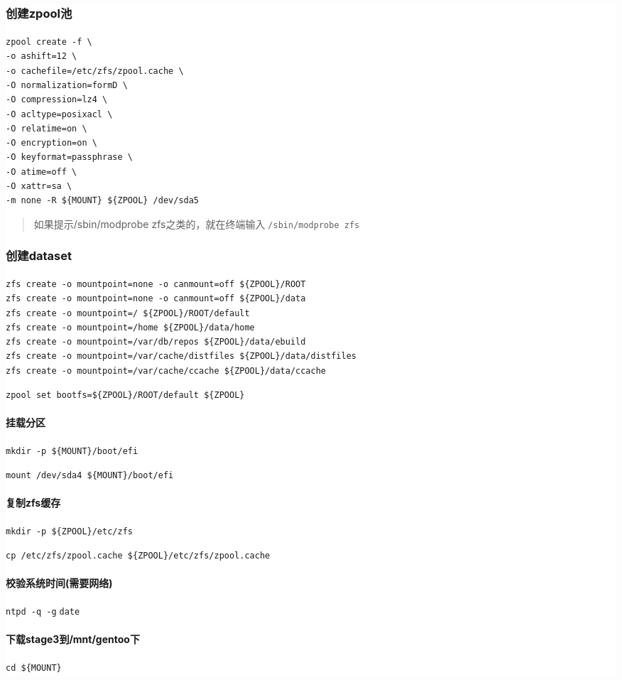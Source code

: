 

### 创建zpool池
~~~
zpool create -f \
-o ashift=12 \
-o cachefile=/etc/zfs/zpool.cache \
-O normalization=formD \
-O compression=lz4 \
-O acltype=posixacl \
-O relatime=on \
-O encryption=on \
-O keyformat=passphrase \
-O atime=off \
-O xattr=sa \
-m none -R ${MOUNT} ${ZPOOL} /dev/sda5
~~~
> 如果提示/sbin/modprobe zfs之类的，就在终端输入
 `/sbin/modprobe zfs`




### 创建dataset
~~~
zfs create -o mountpoint=none -o canmount=off ${ZPOOL}/ROOT
zfs create -o mountpoint=none -o canmount=off ${ZPOOL}/data
zfs create -o mountpoint=/ ${ZPOOL}/ROOT/default
zfs create -o mountpoint=/home ${ZPOOL}/data/home
zfs create -o mountpoint=/var/db/repos ${ZPOOL}/data/ebuild
zfs create -o mountpoint=/var/cache/distfiles ${ZPOOL}/data/distfiles
zfs create -o mountpoint=/var/cache/ccache ${ZPOOL}/data/ccache
~~~

`zpool set bootfs=${ZPOOL}/ROOT/default ${ZPOOL}`




#### 挂载分区
`mkdir -p ${MOUNT}/boot/efi`

`mount /dev/sda4 ${MOUNT}/boot/efi`



#### 复制zfs缓存
`mkdir -p ${ZPOOL}/etc/zfs`

`cp /etc/zfs/zpool.cache ${ZPOOL}/etc/zfs/zpool.cache`


#### 校验系统时间(需要网络)
`ntpd -q -g`
`date`


#### 下载stage3到/mnt/gentoo下
`cd ${MOUNT}`
